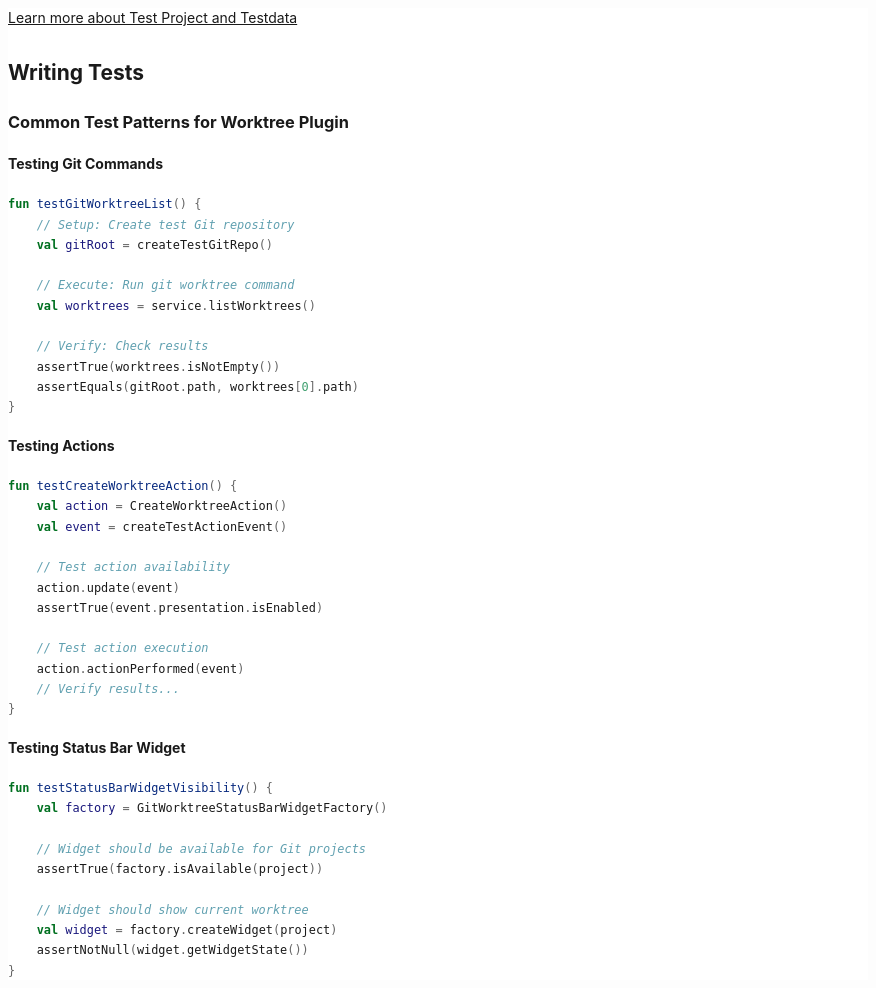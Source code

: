 [Learn more about Test Project and Testdata](https://plugins.jetbrains.com/docs/intellij/test-project-and-testdata-directories.html)

## Writing Tests

### Common Test Patterns for Worktree Plugin

#### Testing Git Commands
```kotlin
fun testGitWorktreeList() {
    // Setup: Create test Git repository
    val gitRoot = createTestGitRepo()
    
    // Execute: Run git worktree command
    val worktrees = service.listWorktrees()
    
    // Verify: Check results
    assertTrue(worktrees.isNotEmpty())
    assertEquals(gitRoot.path, worktrees[0].path)
}
```

#### Testing Actions
```kotlin
fun testCreateWorktreeAction() {
    val action = CreateWorktreeAction()
    val event = createTestActionEvent()
    
    // Test action availability
    action.update(event)
    assertTrue(event.presentation.isEnabled)
    
    // Test action execution
    action.actionPerformed(event)
    // Verify results...
}
```

#### Testing Status Bar Widget
```kotlin
fun testStatusBarWidgetVisibility() {
    val factory = GitWorktreeStatusBarWidgetFactory()
    
    // Widget should be available for Git projects
    assertTrue(factory.isAvailable(project))
    
    // Widget should show current worktree
    val widget = factory.createWidget(project)
    assertNotNull(widget.getWidgetState())
}
```
